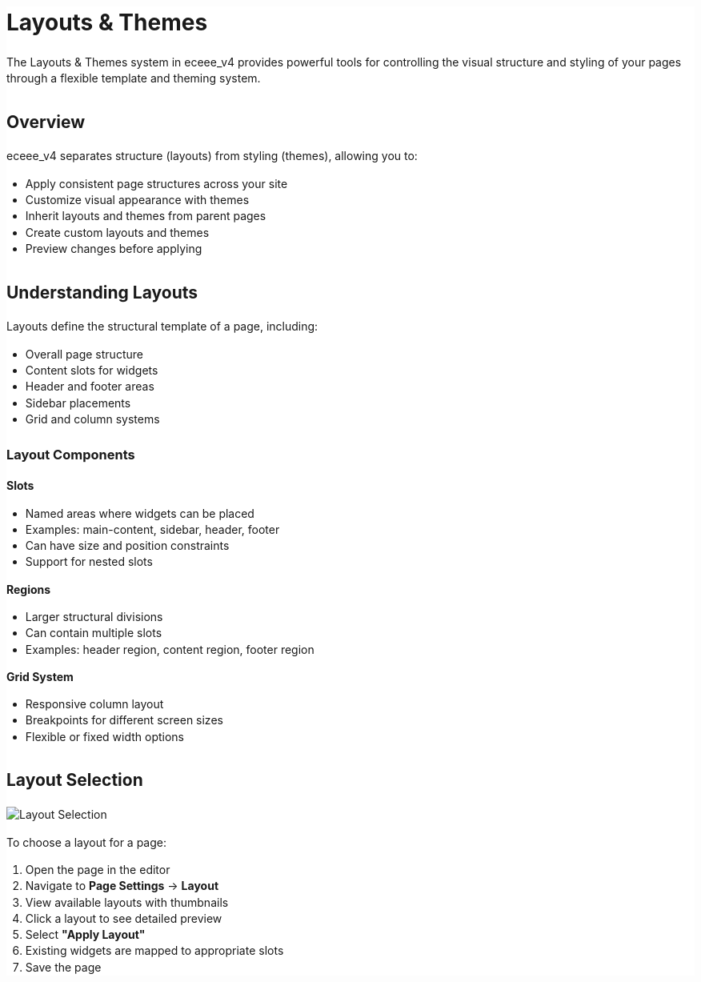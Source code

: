 # Layouts & Themes

The Layouts & Themes system in eceee_v4 provides powerful tools for controlling the visual structure and styling of your pages through a flexible template and theming system.

## Overview

eceee_v4 separates structure (layouts) from styling (themes), allowing you to:

- Apply consistent page structures across your site
- Customize visual appearance with themes
- Inherit layouts and themes from parent pages
- Create custom layouts and themes
- Preview changes before applying

## Understanding Layouts

Layouts define the structural template of a page, including:

- Overall page structure
- Content slots for widgets
- Header and footer areas
- Sidebar placements
- Grid and column systems

### Layout Components

**Slots**
- Named areas where widgets can be placed
- Examples: main-content, sidebar, header, footer
- Can have size and position constraints
- Support for nested slots

**Regions**
- Larger structural divisions
- Can contain multiple slots
- Examples: header region, content region, footer region

**Grid System**
- Responsive column layout
- Breakpoints for different screen sizes
- Flexible or fixed width options

## Layout Selection

![Layout Selection](images/layout-selection.png)

To choose a layout for a page:

1. Open the page in the editor
2. Navigate to **Page Settings** → **Layout**
3. View available layouts with thumbnails
4. Click a layout to see detailed preview
5. Select **"Apply Layout"**
6. Existing widgets are mapped to appropriate slots
7. Save the page
